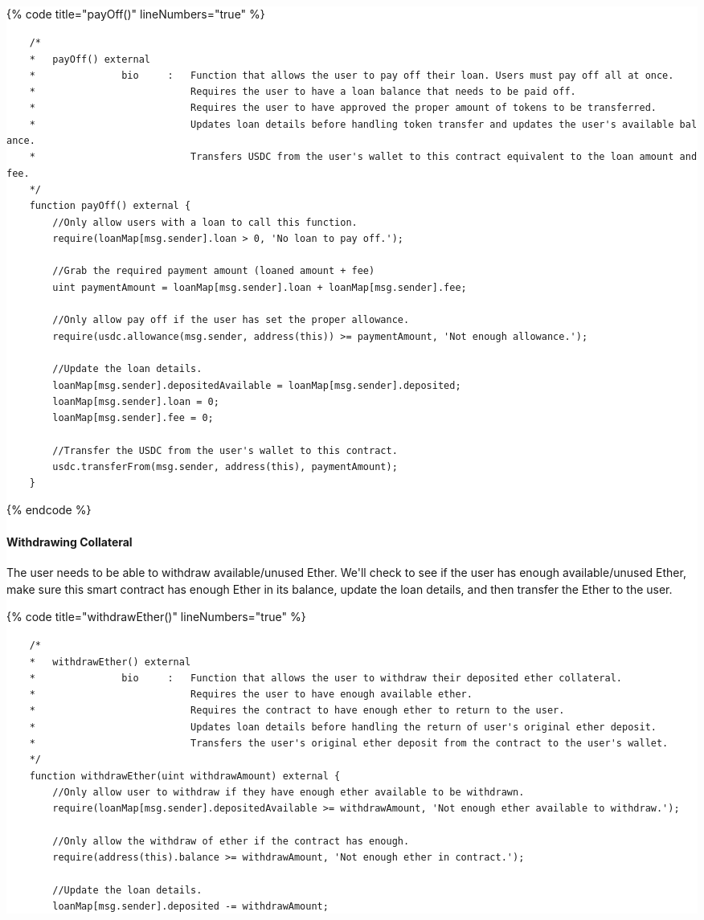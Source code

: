{% code title="payOff()" lineNumbers="true" %}
```solidity
    /*
    *   payOff() external
    *               bio     :   Function that allows the user to pay off their loan. Users must pay off all at once.
    *                           Requires the user to have a loan balance that needs to be paid off.
    *                           Requires the user to have approved the proper amount of tokens to be transferred.
    *                           Updates loan details before handling token transfer and updates the user's available balance.
    *                           Transfers USDC from the user's wallet to this contract equivalent to the loan amount and fee.
    */
    function payOff() external {
        //Only allow users with a loan to call this function.
        require(loanMap[msg.sender].loan > 0, 'No loan to pay off.');
        
        //Grab the required payment amount (loaned amount + fee)
        uint paymentAmount = loanMap[msg.sender].loan + loanMap[msg.sender].fee;
        
        //Only allow pay off if the user has set the proper allowance.
        require(usdc.allowance(msg.sender, address(this)) >= paymentAmount, 'Not enough allowance.');

        //Update the loan details.
        loanMap[msg.sender].depositedAvailable = loanMap[msg.sender].deposited;
        loanMap[msg.sender].loan = 0;
        loanMap[msg.sender].fee = 0;

        //Transfer the USDC from the user's wallet to this contract.
        usdc.transferFrom(msg.sender, address(this), paymentAmount);
    }
```
{% endcode %}

#### Withdrawing Collateral

The user needs to be able to withdraw available/unused Ether. We'll check to see if the user has enough available/unused Ether, make sure this smart contract has enough Ether in its balance, update the loan details, and then transfer the Ether to the user.

{% code title="withdrawEther()" lineNumbers="true" %}
```solidity
    /*
    *   withdrawEther() external
    *               bio     :   Function that allows the user to withdraw their deposited ether collateral.
    *                           Requires the user to have enough available ether.
    *                           Requires the contract to have enough ether to return to the user.
    *                           Updates loan details before handling the return of user's original ether deposit.
    *                           Transfers the user's original ether deposit from the contract to the user's wallet.   
    */
    function withdrawEther(uint withdrawAmount) external {
        //Only allow user to withdraw if they have enough ether available to be withdrawn.
        require(loanMap[msg.sender].depositedAvailable >= withdrawAmount, 'Not enough ether available to withdraw.');

        //Only allow the withdraw of ether if the contract has enough.
        require(address(this).balance >= withdrawAmount, 'Not enough ether in contract.');

        //Update the loan details.
        loanMap[msg.sender].deposited -= withdrawAmount; 
```
